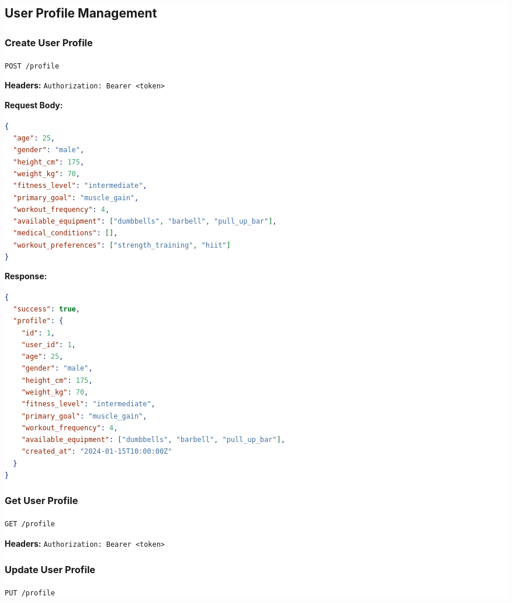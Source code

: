## User Profile Management

### Create User Profile
```http
POST /profile
```

**Headers:** `Authorization: Bearer <token>`

**Request Body:**
```json
{
  "age": 25,
  "gender": "male",
  "height_cm": 175,
  "weight_kg": 70,
  "fitness_level": "intermediate",
  "primary_goal": "muscle_gain",
  "workout_frequency": 4,
  "available_equipment": ["dumbbells", "barbell", "pull_up_bar"],
  "medical_conditions": [],
  "workout_preferences": ["strength_training", "hiit"]
}
```

**Response:**
```json
{
  "success": true,
  "profile": {
    "id": 1,
    "user_id": 1,
    "age": 25,
    "gender": "male",
    "height_cm": 175,
    "weight_kg": 70,
    "fitness_level": "intermediate",
    "primary_goal": "muscle_gain",
    "workout_frequency": 4,
    "available_equipment": ["dumbbells", "barbell", "pull_up_bar"],
    "created_at": "2024-01-15T10:00:00Z"
  }
}
```

### Get User Profile
```http
GET /profile
```

**Headers:** `Authorization: Bearer <token>`

### Update User Profile
```http
PUT /profile
```
